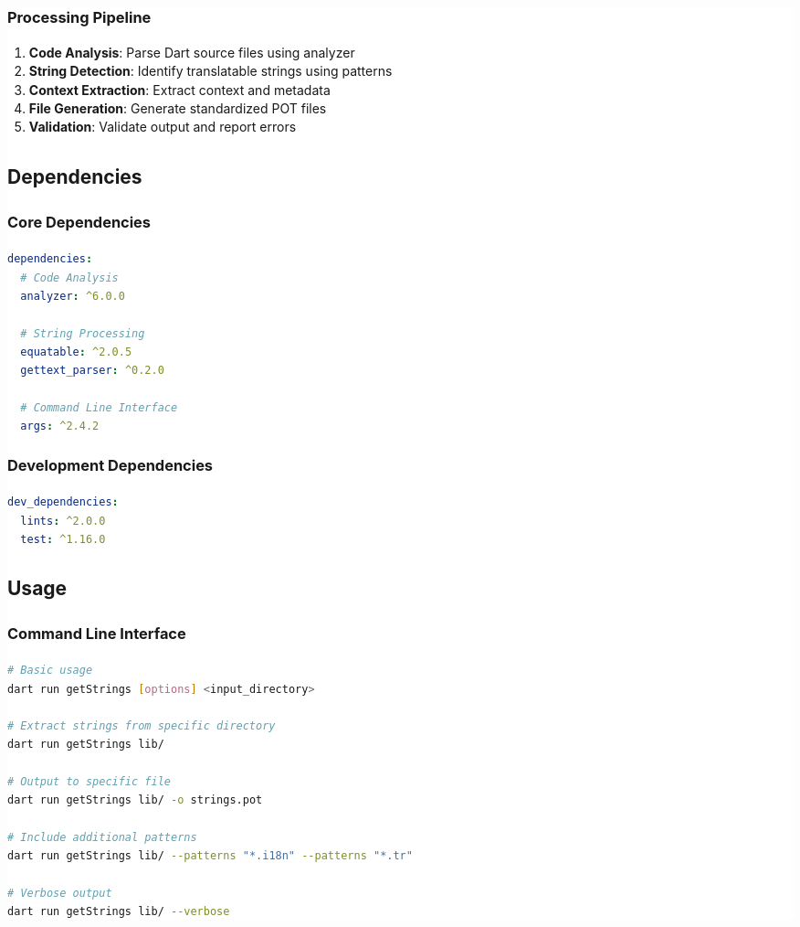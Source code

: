 ### Processing Pipeline
1. **Code Analysis**: Parse Dart source files using analyzer
2. **String Detection**: Identify translatable strings using patterns
3. **Context Extraction**: Extract context and metadata
4. **File Generation**: Generate standardized POT files
5. **Validation**: Validate output and report errors

## Dependencies

### Core Dependencies
```yaml
dependencies:
  # Code Analysis
  analyzer: ^6.0.0
  
  # String Processing
  equatable: ^2.0.5
  gettext_parser: ^0.2.0
  
  # Command Line Interface
  args: ^2.4.2
```

### Development Dependencies
```yaml
dev_dependencies:
  lints: ^2.0.0
  test: ^1.16.0
```

## Usage

### Command Line Interface
```bash
# Basic usage
dart run getStrings [options] <input_directory>

# Extract strings from specific directory
dart run getStrings lib/

# Output to specific file
dart run getStrings lib/ -o strings.pot

# Include additional patterns
dart run getStrings lib/ --patterns "*.i18n" --patterns "*.tr"

# Verbose output
dart run getStrings lib/ --verbose
```
